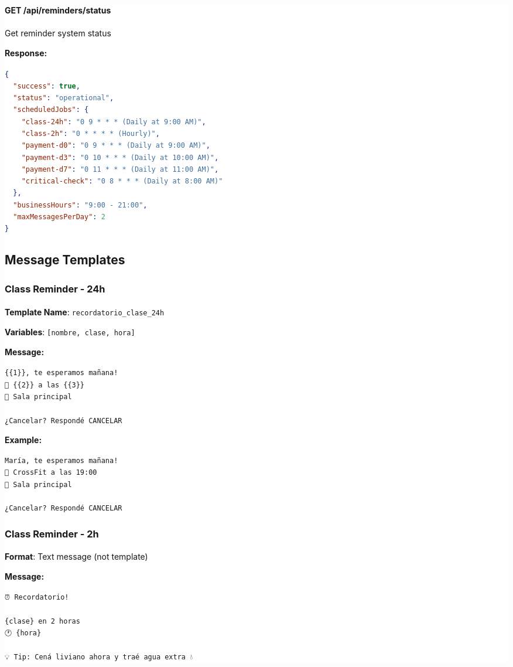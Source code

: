 #### GET /api/reminders/status
Get reminder system status

**Response:**
```json
{
  "success": true,
  "status": "operational",
  "scheduledJobs": {
    "class-24h": "0 9 * * * (Daily at 9:00 AM)",
    "class-2h": "0 * * * * (Hourly)",
    "payment-d0": "0 9 * * * (Daily at 9:00 AM)",
    "payment-d3": "0 10 * * * (Daily at 10:00 AM)",
    "payment-d7": "0 11 * * * (Daily at 11:00 AM)",
    "critical-check": "0 8 * * * (Daily at 8:00 AM)"
  },
  "businessHours": "9:00 - 21:00",
  "maxMessagesPerDay": 2
}
```

## Message Templates

### Class Reminder - 24h

**Template Name**: `recordatorio_clase_24h`

**Variables**: `[nombre, clase, hora]`

**Message:**
```
{{1}}, te esperamos mañana!
📅 {{2}} a las {{3}}
📍 Sala principal

¿Cancelar? Respondé CANCELAR
```

**Example:**
```
María, te esperamos mañana!
📅 CrossFit a las 19:00
📍 Sala principal

¿Cancelar? Respondé CANCELAR
```

### Class Reminder - 2h

**Format**: Text message (not template)

**Message:**
```
⏰ Recordatorio!

{clase} en 2 horas
🕐 {hora}

💡 Tip: Cená liviano ahora y traé agua extra 💧
```
